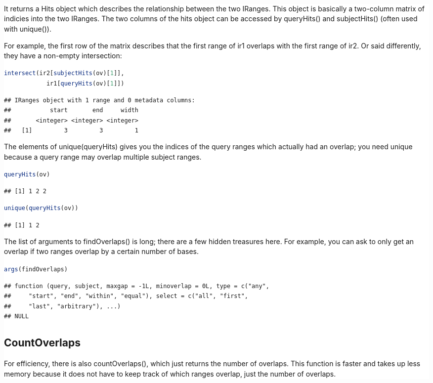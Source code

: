 It returns a Hits object which describes the relationship between the two IRanges.
This object is basically a two-column matrix of indicies into the two IRanges.
The two columns of the hits object can be accessed by queryHits() and subjectHits()
(often used with unique()).

For example, the first row of the matrix describes that the first range of ir1 
overlaps with the first range of ir2. Or said differently, 
they have a non-empty intersection:

```r
intersect(ir2[subjectHits(ov)[1]],
            ir1[queryHits(ov)[1]])
```

```
## IRanges object with 1 range and 0 metadata columns:
##           start       end     width
##       <integer> <integer> <integer>
##   [1]         3         3         1
```


The elements of unique(queryHits)  gives you the indices of the query ranges which actually had an overlap; you need unique because a query range may overlap multiple subject ranges.

```r
queryHits(ov)
```

```
## [1] 1 2 2
```

```r
unique(queryHits(ov))
```

```
## [1] 1 2
```

The list of arguments to findOverlaps() is long; there are a few hidden treasures here. For example, you can ask to only get an overlap if two ranges overlap by a certain number of bases.


```r
args(findOverlaps)
```

```
## function (query, subject, maxgap = -1L, minoverlap = 0L, type = c("any", 
##     "start", "end", "within", "equal"), select = c("all", "first", 
##     "last", "arbitrary"), ...) 
## NULL
```

## CountOverlaps
For efficiency, there is also countOverlaps(), which just returns the number of overlaps.
This function is faster and takes up less memory because it does not have to keep 
track of which ranges overlap, just the number of overlaps.

